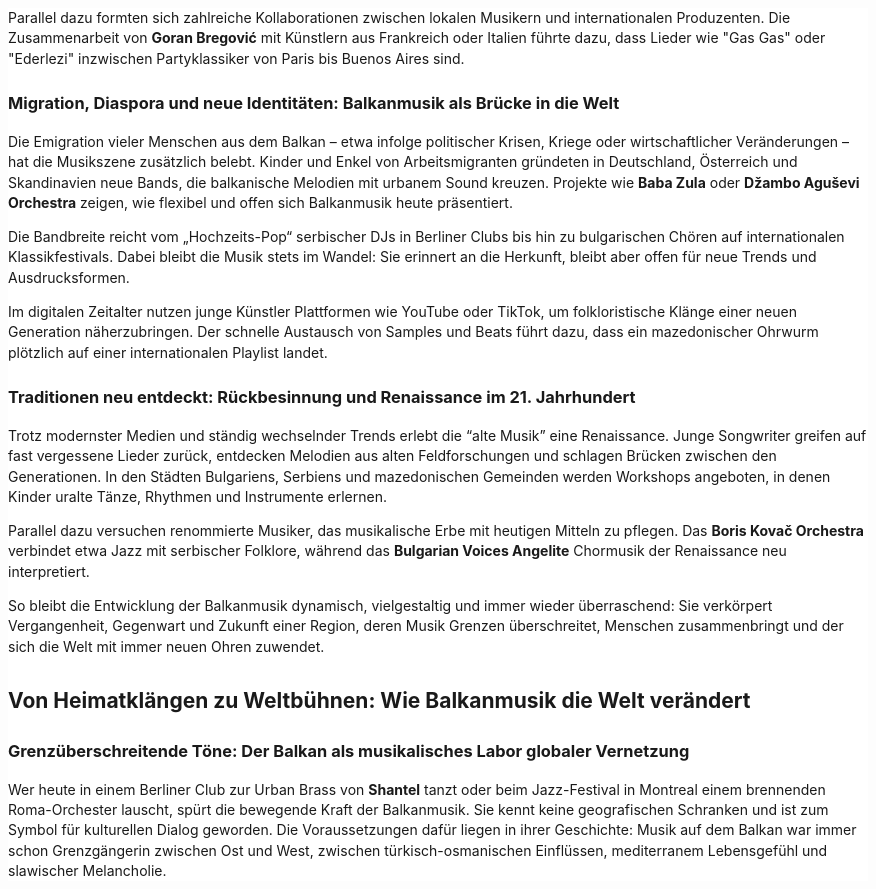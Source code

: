 Parallel dazu formten sich zahlreiche Kollaborationen zwischen lokalen Musikern und internationalen
Produzenten. Die Zusammenarbeit von **Goran Bregović** mit Künstlern aus Frankreich oder Italien
führte dazu, dass Lieder wie "Gas Gas" oder "Ederlezi" inzwischen Partyklassiker von Paris bis
Buenos Aires sind.

### Migration, Diaspora und neue Identitäten: Balkanmusik als Brücke in die Welt

Die Emigration vieler Menschen aus dem Balkan – etwa infolge politischer Krisen, Kriege oder
wirtschaftlicher Veränderungen – hat die Musikszene zusätzlich belebt. Kinder und Enkel von
Arbeitsmigranten gründeten in Deutschland, Österreich und Skandinavien neue Bands, die balkanische
Melodien mit urbanem Sound kreuzen. Projekte wie **Baba Zula** oder **Džambo Aguševi Orchestra**
zeigen, wie flexibel und offen sich Balkanmusik heute präsentiert.

Die Bandbreite reicht vom „Hochzeits-Pop“ serbischer DJs in Berliner Clubs bis hin zu bulgarischen
Chören auf internationalen Klassikfestivals. Dabei bleibt die Musik stets im Wandel: Sie erinnert an
die Herkunft, bleibt aber offen für neue Trends und Ausdrucksformen.

Im digitalen Zeitalter nutzen junge Künstler Plattformen wie YouTube oder TikTok, um folkloristische
Klänge einer neuen Generation näherzubringen. Der schnelle Austausch von Samples und Beats führt
dazu, dass ein mazedonischer Ohrwurm plötzlich auf einer internationalen Playlist landet.

### Traditionen neu entdeckt: Rückbesinnung und Renaissance im 21. Jahrhundert

Trotz modernster Medien und ständig wechselnder Trends erlebt die “alte Musik” eine Renaissance.
Junge Songwriter greifen auf fast vergessene Lieder zurück, entdecken Melodien aus alten
Feldforschungen und schlagen Brücken zwischen den Generationen. In den Städten Bulgariens, Serbiens
und mazedonischen Gemeinden werden Workshops angeboten, in denen Kinder uralte Tänze, Rhythmen und
Instrumente erlernen.

Parallel dazu versuchen renommierte Musiker, das musikalische Erbe mit heutigen Mitteln zu pflegen.
Das **Boris Kovač Orchestra** verbindet etwa Jazz mit serbischer Folklore, während das **Bulgarian
Voices Angelite** Chormusik der Renaissance neu interpretiert.

So bleibt die Entwicklung der Balkanmusik dynamisch, vielgestaltig und immer wieder überraschend:
Sie verkörpert Vergangenheit, Gegenwart und Zukunft einer Region, deren Musik Grenzen überschreitet,
Menschen zusammenbringt und der sich die Welt mit immer neuen Ohren zuwendet.

## Von Heimatklängen zu Weltbühnen: Wie Balkanmusik die Welt verändert

### Grenzüberschreitende Töne: Der Balkan als musikalisches Labor globaler Vernetzung

Wer heute in einem Berliner Club zur Urban Brass von **Shantel** tanzt oder beim Jazz-Festival in
Montreal einem brennenden Roma-Orchester lauscht, spürt die bewegende Kraft der Balkanmusik. Sie
kennt keine geografischen Schranken und ist zum Symbol für kulturellen Dialog geworden. Die
Voraussetzungen dafür liegen in ihrer Geschichte: Musik auf dem Balkan war immer schon Grenzgängerin
zwischen Ost und West, zwischen türkisch-osmanischen Einflüssen, mediterranem Lebensgefühl und
slawischer Melancholie.
